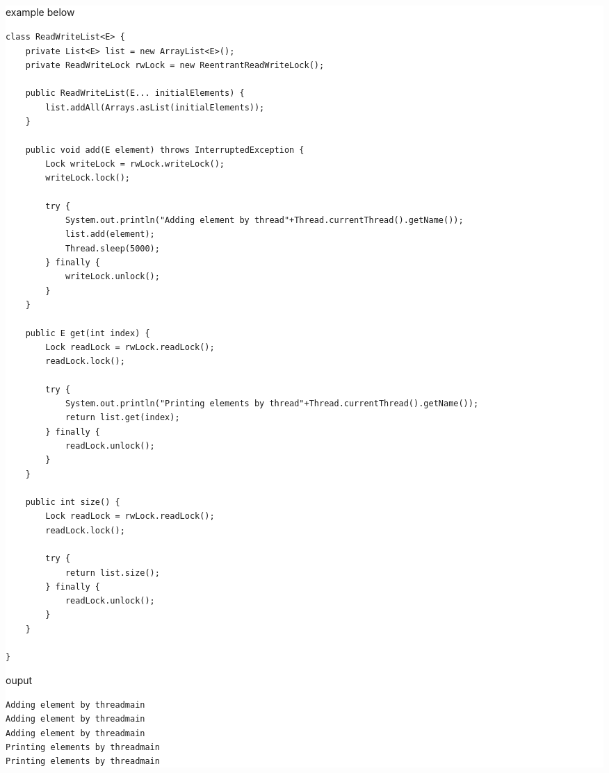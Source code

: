 
example below
```
class ReadWriteList<E> {
    private List<E> list = new ArrayList<E>();
    private ReadWriteLock rwLock = new ReentrantReadWriteLock();

    public ReadWriteList(E... initialElements) {
        list.addAll(Arrays.asList(initialElements));
    }

    public void add(E element) throws InterruptedException {
        Lock writeLock = rwLock.writeLock();
        writeLock.lock();

        try {
            System.out.println("Adding element by thread"+Thread.currentThread().getName());
            list.add(element);
            Thread.sleep(5000);
        } finally {
            writeLock.unlock();
        }
    }

    public E get(int index) {
        Lock readLock = rwLock.readLock();
        readLock.lock();

        try {
            System.out.println("Printing elements by thread"+Thread.currentThread().getName());
            return list.get(index);
        } finally {
            readLock.unlock();
        }
    }

    public int size() {
        Lock readLock = rwLock.readLock();
        readLock.lock();

        try {
            return list.size();
        } finally {
            readLock.unlock();
        }
    }

}
```
ouput
```
Adding element by threadmain
Adding element by threadmain
Adding element by threadmain
Printing elements by threadmain
Printing elements by threadmain
```
